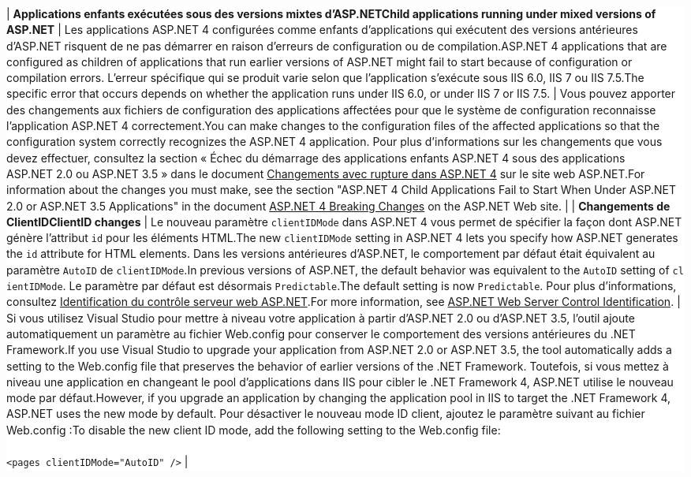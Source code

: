 | <span data-ttu-id="8b03f-131">**Applications enfants exécutées sous des versions mixtes d’ASP.NET**</span><span class="sxs-lookup"><span data-stu-id="8b03f-131">**Child applications running under mixed versions of ASP.NET**</span></span> | <span data-ttu-id="8b03f-132">Les applications ASP.NET 4 configurées comme enfants d’applications qui exécutent des versions antérieures d’ASP.NET risquent de ne pas démarrer en raison d’erreurs de configuration ou de compilation.</span><span class="sxs-lookup"><span data-stu-id="8b03f-132">ASP.NET 4 applications that are configured as children of applications that run earlier versions of ASP.NET might fail to start because of configuration or compilation errors.</span></span> <span data-ttu-id="8b03f-133">L’erreur spécifique qui se produit varie selon que l’application s’exécute sous IIS 6.0, IIS 7 ou IIS 7.5.</span><span class="sxs-lookup"><span data-stu-id="8b03f-133">The specific error that occurs depends on whether the application runs under IIS 6.0, or under IIS 7 or IIS 7.5.</span></span> | <span data-ttu-id="8b03f-134">Vous pouvez apporter des changements aux fichiers de configuration des applications affectées pour que le système de configuration reconnaisse l’application ASP.NET 4 correctement.</span><span class="sxs-lookup"><span data-stu-id="8b03f-134">You can make changes to the configuration files of the affected applications so that the configuration system correctly recognizes the ASP.NET 4 application.</span></span> <span data-ttu-id="8b03f-135">Pour plus d’informations sur les changements que vous devez effectuer, consultez la section « Échec du démarrage des applications enfants ASP.NET 4 sous des applications ASP.NET 2.0 ou ASP.NET 3.5 » dans le document [Changements avec rupture dans ASP.NET 4](/aspnet/whitepapers/aspnet4/breaking-changes) sur le site web ASP.NET.</span><span class="sxs-lookup"><span data-stu-id="8b03f-135">For information about the changes you must make, see the section "ASP.NET 4 Child Applications Fail to Start When Under ASP.NET 2.0 or ASP.NET 3.5 Applications" in the document [ASP.NET 4 Breaking Changes](/aspnet/whitepapers/aspnet4/breaking-changes) on the ASP.NET Web site.</span></span> |
| <span data-ttu-id="8b03f-136">**Changements de ClientID**</span><span class="sxs-lookup"><span data-stu-id="8b03f-136">**ClientID changes**</span></span> | <span data-ttu-id="8b03f-137">Le nouveau paramètre `clientIDMode` dans ASP.NET 4 vous permet de spécifier la façon dont ASP.NET génère l’attribut `id` pour les éléments HTML.</span><span class="sxs-lookup"><span data-stu-id="8b03f-137">The new `clientIDMode` setting in ASP.NET 4 lets you specify how ASP.NET generates the `id` attribute for HTML elements.</span></span> <span data-ttu-id="8b03f-138">Dans les versions antérieures d’ASP.NET, le comportement par défaut était équivalent au paramètre `AutoID` de `clientIDMode`.</span><span class="sxs-lookup"><span data-stu-id="8b03f-138">In previous versions of ASP.NET, the default behavior was equivalent to the `AutoID` setting of `clientIDMode`.</span></span> <span data-ttu-id="8b03f-139">Le paramètre par défaut est désormais `Predictable`.</span><span class="sxs-lookup"><span data-stu-id="8b03f-139">The default setting is now `Predictable`.</span></span> <span data-ttu-id="8b03f-140">Pour plus d’informations, consultez [Identification du contrôle serveur web ASP.NET](https://docs.microsoft.com/previous-versions/aspnet/1d04y8ss%28v=vs.100%29).</span><span class="sxs-lookup"><span data-stu-id="8b03f-140">For more information, see [ASP.NET Web Server Control Identification](https://docs.microsoft.com/previous-versions/aspnet/1d04y8ss%28v=vs.100%29).</span></span> | <span data-ttu-id="8b03f-141">Si vous utilisez Visual Studio pour mettre à niveau votre application à partir d’ASP.NET 2.0 ou d’ASP.NET 3.5, l’outil ajoute automatiquement un paramètre au fichier Web.config pour conserver le comportement des versions antérieures du .NET Framework.</span><span class="sxs-lookup"><span data-stu-id="8b03f-141">If you use Visual Studio to upgrade your application from ASP.NET 2.0 or ASP.NET 3.5, the tool automatically adds a setting to the Web.config file that preserves the behavior of earlier versions of the .NET Framework.</span></span> <span data-ttu-id="8b03f-142">Toutefois, si vous mettez à niveau une application en changeant le pool d’applications dans IIS pour cibler le .NET Framework 4, ASP.NET utilise le nouveau mode par défaut.</span><span class="sxs-lookup"><span data-stu-id="8b03f-142">However, if you upgrade an application by changing the application pool in IIS to target the .NET Framework 4, ASP.NET uses the new mode by default.</span></span> <span data-ttu-id="8b03f-143">Pour désactiver le nouveau mode ID client, ajoutez le paramètre suivant au fichier Web.config :</span><span class="sxs-lookup"><span data-stu-id="8b03f-143">To disable the new client ID mode, add the following setting to the Web.config file:</span></span><br><br>`<pages clientIDMode="AutoID" />` |